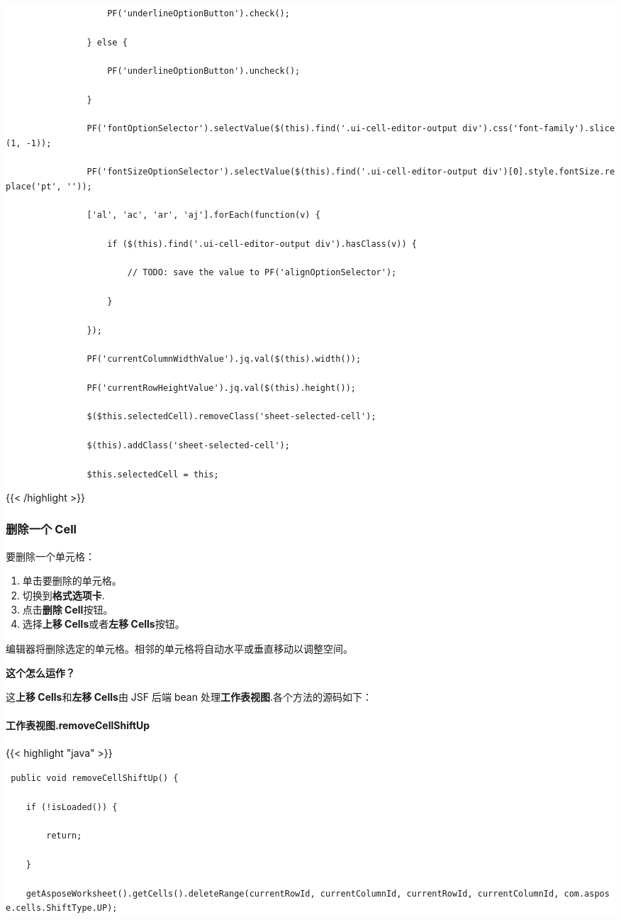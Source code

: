                         PF('underlineOptionButton').check();

                    } else {

                        PF('underlineOptionButton').uncheck();

                    }

                    PF('fontOptionSelector').selectValue($(this).find('.ui-cell-editor-output div').css('font-family').slice(1, -1));

                    PF('fontSizeOptionSelector').selectValue($(this).find('.ui-cell-editor-output div')[0].style.fontSize.replace('pt', ''));

                    ['al', 'ac', 'ar', 'aj'].forEach(function(v) {

                        if ($(this).find('.ui-cell-editor-output div').hasClass(v)) {

                            // TODO: save the value to PF('alignOptionSelector');

                        }

                    });

                    PF('currentColumnWidthValue').jq.val($(this).width());

                    PF('currentRowHeightValue').jq.val($(this).height());

                    $($this.selectedCell).removeClass('sheet-selected-cell');

                    $(this).addClass('sheet-selected-cell');

                    $this.selectedCell = this;

{{< /highlight >}}
### **删除一个 Cell**
要删除一个单元格：

1. 单击要删除的单元格。
1. 切换到**格式选项卡**.
1. 点击**删除 Cell**按钮。
1. 选择**上移 Cells**或者**左移 Cells**按钮。

编辑器将删除选定的单元格。相邻的单元格将自动水平或垂直移动以调整空间。

**这个怎么运作？**

这**上移 Cells**和**左移 Cells**由 JSF 后端 bean 处理**工作表视图**.各个方法的源码如下：
#### **工作表视图.removeCellShiftUp**
{{< highlight "java" >}}

     public void removeCellShiftUp() {

        if (!isLoaded()) {

            return;

        }

        getAsposeWorksheet().getCells().deleteRange(currentRowId, currentColumnId, currentRowId, currentColumnId, com.aspose.cells.ShiftType.UP);
